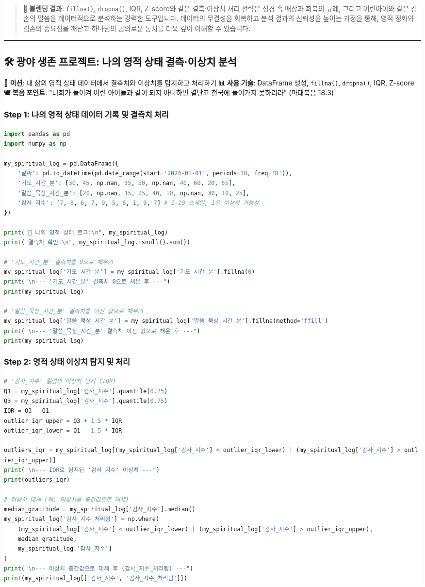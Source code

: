 > **💎 블렌딩 결과**: `fillna()`, `dropna()`, IQR, Z-score와 같은 결측·이상치 처리 전략은 성경 속 배상과 회복의 규례, 그리고 어린아이와 같은 겸손의 말씀을 데이터적으로 분석하는 강력한 도구입니다. 데이터의 무결성을 회복하고 분석 결과의 신뢰성을 높이는 과정을 통해, 영적 정화와 겸손의 중요성을 깨닫고 하나님의 공의로운 통치를 더욱 깊이 이해할 수 있습니다.

---

## 🛠️ 광야 생존 프로젝트: 나의 영적 상태 결측·이상치 분석

**🎯 미션**: 내 삶의 영적 상태 데이터에서 결측치와 이상치를 탐지하고 처리하기
**📊 사용 기술**: DataFrame 생성, `fillna()`, `dropna()`, IQR, Z-score
**🕊️ 복음 포인트**: "너희가 돌이켜 어린 아이들과 같이 되지 아니하면 결단코 천국에 들어가지 못하리라" (마태복음 18:3)

### Step 1: 나의 영적 상태 데이터 기록 및 결측치 처리

```python
import pandas as pd
import numpy as np

my_spiritual_log = pd.DataFrame({
    '날짜': pd.to_datetime(pd.date_range(start='2024-01-01', periods=10, freq='D')),
    '기도_시간_분': [30, 45, np.nan, 35, 50, np.nan, 40, 60, 20, 55],
    '말씀_묵상_시간_분': [20, np.nan, 15, 25, 40, 10, np.nan, 30, 10, 25],
    '감사_지수': [7, 8, 6, 7, 9, 5, 8, 1, 9, 7] # 1-10 스케일, 1은 이상치 가능성
})

print("🧬 나의 영적 상태 로그:\n", my_spiritual_log)
print("결측치 확인:\n", my_spiritual_log.isnull().sum())

# '기도_시간_분' 결측치를 0으로 채우기
my_spiritual_log['기도_시간_분'] = my_spiritual_log['기도_시간_분'].fillna(0)
print("\n--- '기도_시간_분' 결측치 0으로 채운 후 ---")
print(my_spiritual_log)

# '말씀_묵상_시간_분' 결측치를 이전 값으로 채우기
my_spiritual_log['말씀_묵상_시간_분'] = my_spiritual_log['말씀_묵상_시간_분'].fillna(method='ffill')
print("\n--- '말씀_묵상_시간_분' 결측치 이전 값으로 채운 후 ---")
print(my_spiritual_log)
```

### Step 2: 영적 상태 이상치 탐지 및 처리

```python
# '감사_지수' 컬럼의 이상치 탐지 (IQR)
Q1 = my_spiritual_log['감사_지수'].quantile(0.25)
Q3 = my_spiritual_log['감사_지수'].quantile(0.75)
IQR = Q3 - Q1
outlier_iqr_upper = Q3 + 1.5 * IQR
outlier_iqr_lower = Q1 - 1.5 * IQR

outliers_iqr = my_spiritual_log[(my_spiritual_log['감사_지수'] < outlier_iqr_lower) | (my_spiritual_log['감사_지수'] > outlier_iqr_upper)]
print("\n--- IQR로 탐지된 '감사_지수' 이상치 ---")
print(outliers_iqr)

# 이상치 대체 (예: 이상치를 중간값으로 대체)
median_gratitude = my_spiritual_log['감사_지수'].median()
my_spiritual_log['감사_지수_처리됨'] = np.where(
    (my_spiritual_log['감사_지수'] < outlier_iqr_lower) | (my_spiritual_log['감사_지수'] > outlier_iqr_upper),
    median_gratitude,
    my_spiritual_log['감사_지수']
)
print("\n--- 이상치 중간값으로 대체 후 (감사_지수_처리됨) ---")
print(my_spiritual_log[['감사_지수', '감사_지수_처리됨']])
```